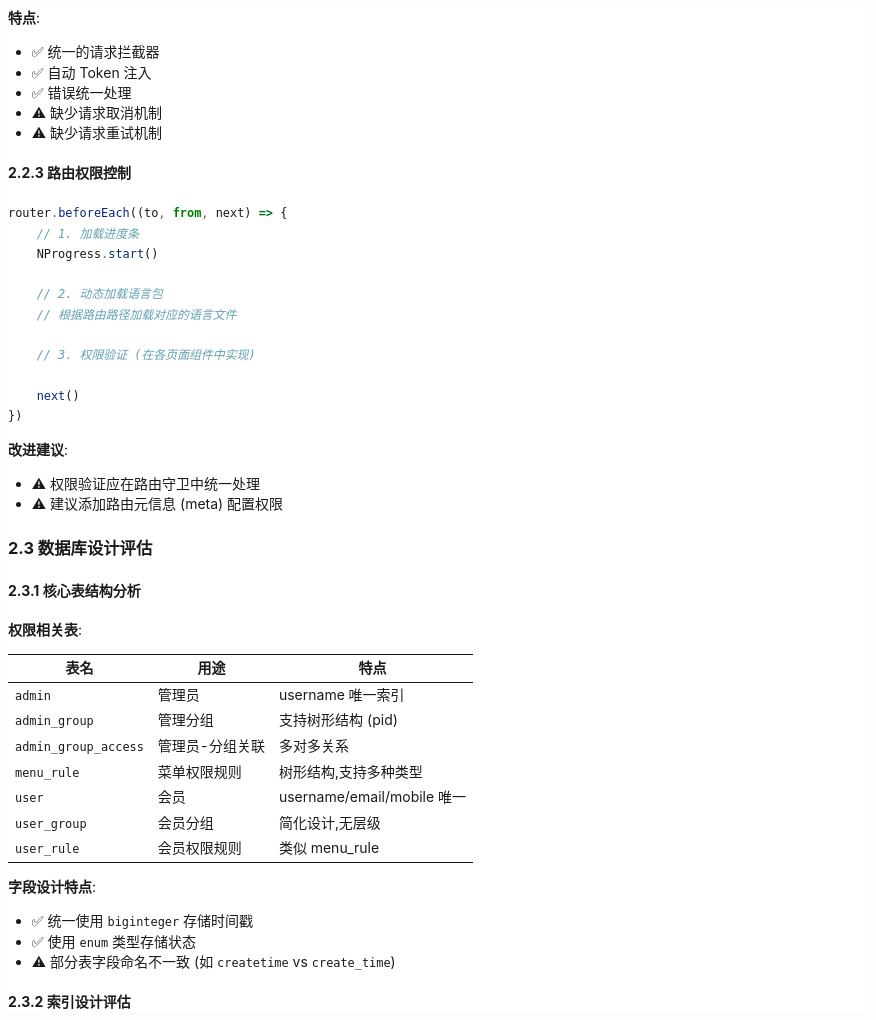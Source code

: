 **特点**:
- ✅ 统一的请求拦截器
- ✅ 自动 Token 注入
- ✅ 错误统一处理
- ⚠️ 缺少请求取消机制
- ⚠️ 缺少请求重试机制

#### 2.2.3 路由权限控制

```typescript
router.beforeEach((to, from, next) => {
    // 1. 加载进度条
    NProgress.start()
    
    // 2. 动态加载语言包
    // 根据路由路径加载对应的语言文件
    
    // 3. 权限验证 (在各页面组件中实现)
    
    next()
})
```

**改进建议**:
- ⚠️ 权限验证应在路由守卫中统一处理
- ⚠️ 建议添加路由元信息 (meta) 配置权限

### 2.3 数据库设计评估

#### 2.3.1 核心表结构分析

**权限相关表**:

| 表名 | 用途 | 特点 |
|-----|------|------|
| `admin` | 管理员 | username 唯一索引 |
| `admin_group` | 管理分组 | 支持树形结构 (pid) |
| `admin_group_access` | 管理员-分组关联 | 多对多关系 |
| `menu_rule` | 菜单权限规则 | 树形结构,支持多种类型 |
| `user` | 会员 | username/email/mobile 唯一 |
| `user_group` | 会员分组 | 简化设计,无层级 |
| `user_rule` | 会员权限规则 | 类似 menu_rule |

**字段设计特点**:
- ✅ 统一使用 `biginteger` 存储时间戳
- ✅ 使用 `enum` 类型存储状态
- ⚠️ 部分表字段命名不一致 (如 `createtime` vs `create_time`)

#### 2.3.2 索引设计评估
